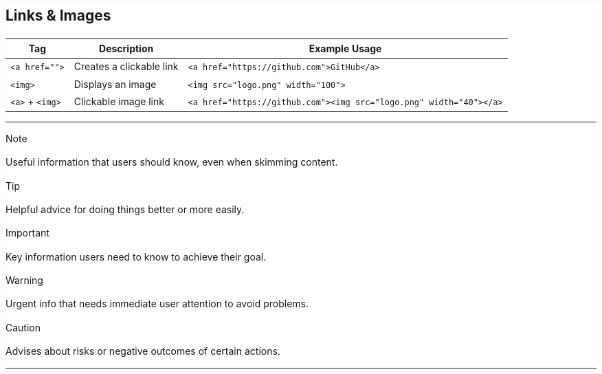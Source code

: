 
## Links & Images
| Tag          | Description                              | Example Usage |
|-------------|----------------------------------|--------------|
| `<a href="">` | Creates a clickable link      | `<a href="https://github.com">GitHub</a>` |
| `<img>`      | Displays an image              | `<img src="logo.png" width="100">` |
| `<a>` + `<img>` | Clickable image link | `<a href="https://github.com"><img src="logo.png" width="40"></a>` |

---

> [!NOTE]
> Useful information that users should know, even when skimming content.

> [!TIP]
> Helpful advice for doing things better or more easily.

> [!IMPORTANT]
> Key information users need to know to achieve their goal.

> [!WARNING]
> Urgent info that needs immediate user attention to avoid problems.

> [!CAUTION]
> Advises about risks or negative outcomes of certain actions.

---
